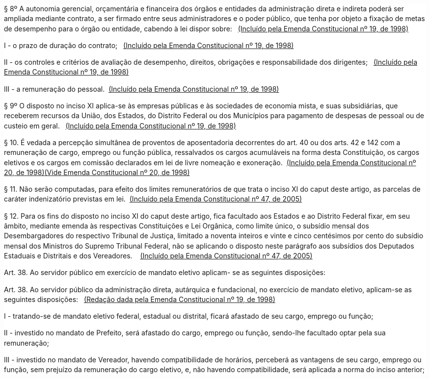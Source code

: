 § 8º A autonomia gerencial, orçamentária e financeira dos órgãos e entidades da administração direta e indireta poderá ser ampliada mediante contrato, a ser firmado entre seus administradores e o poder público, que tenha por objeto a fixação de metas de desempenho para o órgão ou entidade, cabendo à lei dispor sobre:   [\(Incluído pela Emenda Constitucional nº 19, de 1998\)](https://www.planalto.gov.br/ccivil_03/constituicao/Emendas/Emc/emc19.htm#art3)

I - o prazo de duração do contrato;   [\(Incluído pela Emenda Constitucional nº 19, de 1998\)](https://www.planalto.gov.br/ccivil_03/constituicao/Emendas/Emc/emc19.htm#art3)

II - os controles e critérios de avaliação de desempenho, direitos, obrigações e responsabilidade dos dirigentes;   [\(Incluído pela Emenda Constitucional nº 19, de 1998\)](https://www.planalto.gov.br/ccivil_03/constituicao/Emendas/Emc/emc19.htm#art3)

III - a remuneração do pessoal.  [\(Incluído pela Emenda Constitucional nº 19, de 1998\)](https://www.planalto.gov.br/ccivil_03/constituicao/Emendas/Emc/emc19.htm#art3)

§ 9º O disposto no inciso XI aplica-se às empresas públicas e às sociedades de economia mista, e suas subsidiárias, que receberem recursos da União, dos Estados, do Distrito Federal ou dos Municípios para pagamento de despesas de pessoal ou de custeio em geral.   [\(Incluído pela Emenda Constitucional nº 19, de 1998\)](https://www.planalto.gov.br/ccivil_03/constituicao/Emendas/Emc/emc19.htm#art3)

§ 10. É vedada a percepção simultânea de proventos de aposentadoria decorrentes do art. 40 ou dos arts. 42 e 142 com a remuneração de cargo, emprego ou função pública, ressalvados os cargos acumuláveis na forma desta Constituição, os cargos eletivos e os cargos em comissão declarados em lei de livre nomeação e exoneração.  [\(Incluído pela Emenda Constitucional nº 20, de 1998\)](https://www.planalto.gov.br/ccivil_03/constituicao/Emendas/Emc/emc20.htm#art1)[\(Vide Emenda Constitucional nº 20, de 1998\)](https://www.planalto.gov.br/ccivil_03/constituicao/Emendas/Emc/emc20.htm#art11)

§ 11. Não serão computadas, para efeito dos limites remuneratórios de que trata o inciso XI do caput deste artigo, as parcelas de caráter indenizatório previstas em lei.  [\(Incluído pela Emenda Constitucional nº 47, de 2005\)](https://www.planalto.gov.br/ccivil_03/constituicao/Emendas/Emc/emc47.htm#art1)

§ 12. Para os fins do disposto no inciso XI do caput deste artigo, fica facultado aos Estados e ao Distrito Federal fixar, em seu âmbito, mediante emenda às respectivas Constituições e Lei Orgânica, como limite único, o subsídio mensal dos Desembargadores do respectivo Tribunal de Justiça, limitado a noventa inteiros e vinte e cinco centésimos por cento do subsídio mensal dos Ministros do Supremo Tribunal Federal, não se aplicando o disposto neste parágrafo aos subsídios dos Deputados Estaduais e Distritais e dos Vereadores.    [\(Incluído pela Emenda Constitucional nº 47, de 2005\)](https://www.planalto.gov.br/ccivil_03/constituicao/Emendas/Emc/emc47.htm#art1)

Art. 38. Ao servidor público em exercício de mandato eletivo aplicam- se as seguintes disposições:

Art. 38. Ao servidor público da administração direta, autárquica e fundacional, no exercício de mandato eletivo, aplicam-se as seguintes disposições:   [\(Redação dada pela Emenda Constitucional nº 19, de 1998\)](https://www.planalto.gov.br/ccivil_03/constituicao/Emendas/Emc/emc19.htm#art4)

I - tratando-se de mandato eletivo federal, estadual ou distrital, ficará afastado de seu cargo, emprego ou função;

II - investido no mandato de Prefeito, será afastado do cargo, emprego ou função, sendo-lhe facultado optar pela sua remuneração;

III - investido no mandato de Vereador, havendo compatibilidade de horários, perceberá as vantagens de seu cargo, emprego ou função, sem prejuízo da remuneração do cargo eletivo, e, não havendo compatibilidade, será aplicada a norma do inciso anterior;
